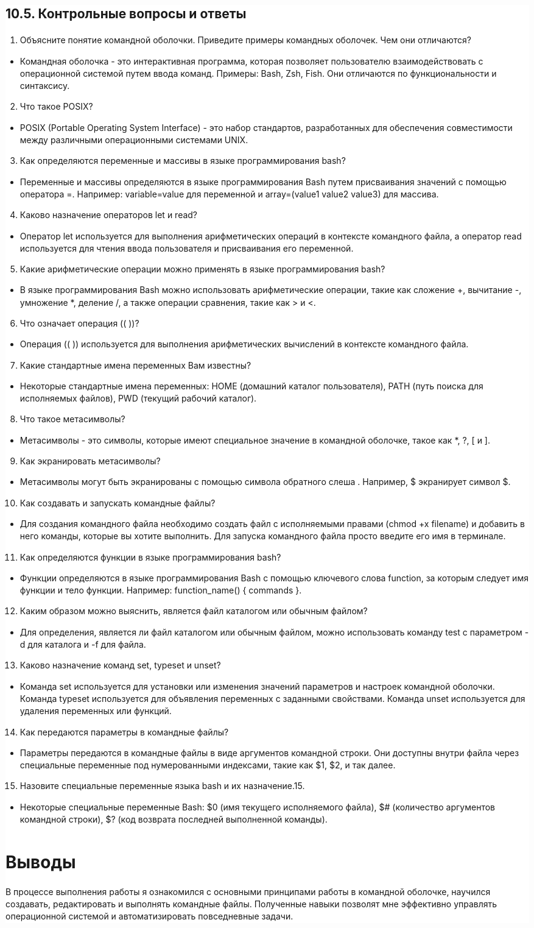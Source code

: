 
## 10.5. Контрольные вопросы и ответы
1. Объясните понятие командной оболочки. Приведите примеры командных оболочек.
Чем они отличаются?
- Командная оболочка - это интерактивная программа, которая позволяет пользователю взаимодействовать с операционной системой путем ввода команд. Примеры: Bash, Zsh, Fish. Они отличаются по функциональности и синтаксису.
2. Что такое POSIX?
- POSIX (Portable Operating System Interface) - это набор стандартов, разработанных для обеспечения совместимости между различными операционными системами UNIX.
3. Как определяются переменные и массивы в языке программирования bash?
- Переменные и массивы определяются в языке программирования Bash путем присваивания значений с помощью оператора =. Например: variable=value для переменной и array=(value1 value2 value3) для массива.
4. Каково назначение операторов let и read?
- Оператор let используется для выполнения арифметических операций в контексте командного файла, а оператор read используется для чтения ввода пользователя и присваивания его переменной.
5. Какие арифметические операции можно применять в языке программирования bash?
- В языке программирования Bash можно использовать арифметические операции, такие как сложение +, вычитание -, умножение *, деление /, а также операции сравнения, такие как > и <.
6. Что означает операция (( ))?
- Операция (( )) используется для выполнения арифметических вычислений в контексте командного файла.
7. Какие стандартные имена переменных Вам известны?
- Некоторые стандартные имена переменных: HOME (домашний каталог пользователя), PATH (путь поиска для исполняемых файлов), PWD (текущий рабочий каталог).
8. Что такое метасимволы?
- Метасимволы - это символы, которые имеют специальное значение в командной оболочке, такое как *, ?, [ и ].
9. Как экранировать метасимволы?
- Метасимволы могут быть экранированы с помощью символа обратного слеша \. Например, \$ экранирует символ $.
10. Как создавать и запускать командные файлы?
- Для создания командного файла необходимо создать файл с исполняемыми правами (chmod +x filename) и добавить в него команды, которые вы хотите выполнить. Для запуска командного файла просто введите его имя в терминале.
11. Как определяются функции в языке программирования bash?
- Функции определяются в языке программирования Bash с помощью ключевого слова function, за которым следует имя функции и тело функции. Например: function_name() { commands }.
12. Каким образом можно выяснить, является файл каталогом или обычным файлом?
- Для определения, является ли файл каталогом или обычным файлом, можно использовать команду test с параметром -d для каталога и -f для файла.
13. Каково назначение команд set, typeset и unset?
- Команда set используется для установки или изменения значений параметров и настроек командной оболочки. Команда typeset используется для объявления переменных с заданными свойствами. Команда unset используется для удаления переменных или функций.
14. Как передаются параметры в командные файлы?
- Параметры передаются в командные файлы в виде аргументов командной строки. Они доступны внутри файла через специальные переменные под нумерованными индексами, такие как $1, $2, и так далее.
15. Назовите специальные переменные языка bash и их назначение.15. 
- Некоторые специальные переменные Bash: $0 (имя текущего исполняемого файла), $# (количество аргументов командной строки), $? (код возврата последней выполненной команды).
# Выводы

 В процессе выполнения работы я ознакомился с основными принципами работы в командной оболочке, научился создавать, редактировать и выполнять командные файлы. Полученные навыки позволят мне эффективно управлять операционной системой и автоматизировать повседневные задачи.
